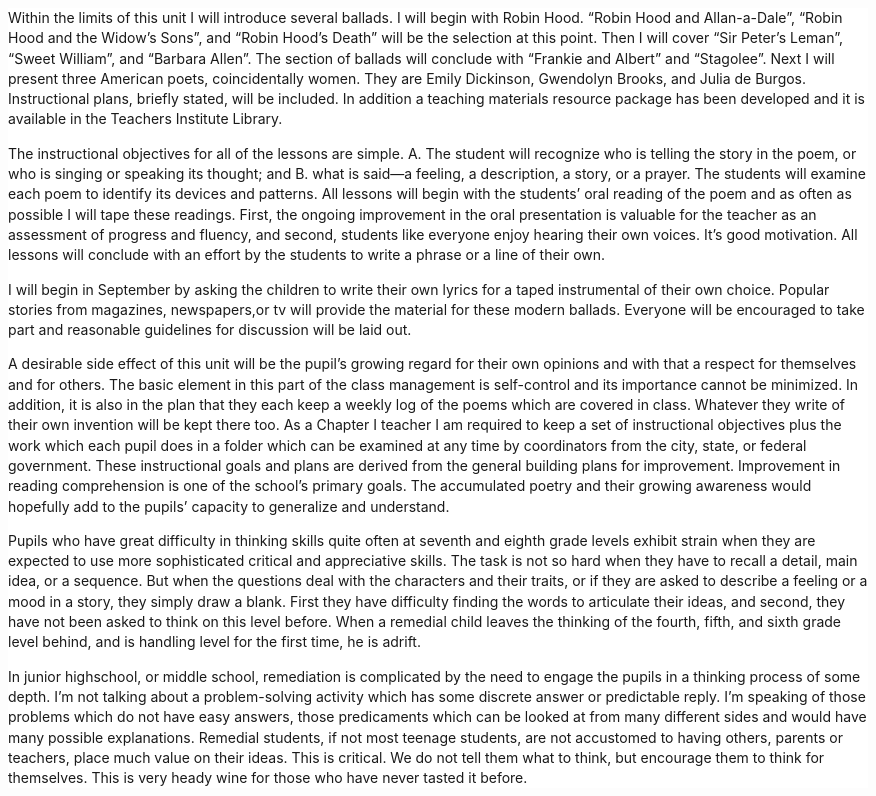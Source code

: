   Within the limits of this unit I will introduce several ballads. I will begin with Robin Hood. “Robin Hood and Allan-a-Dale”, “Robin Hood and the Widow’s Sons”, and “Robin Hood’s Death” will be the selection at this point. Then I will cover “Sir Peter’s Leman”, “Sweet William”, and “Barbara Allen”. The section of ballads will conclude with “Frankie and Albert” and “Stagolee”. Next I will present three American poets, coincidentally women. They are Emily Dickinson, Gwendolyn Brooks, and Julia de Burgos. Instructional plans, briefly stated, will be included. In addition a teaching materials resource package has been developed and it is available in the Teachers Institute Library.
 </p>
 <p>
  The instructional objectives for all of the lessons are simple. A. The student will recognize who is telling the story in the poem, or who is singing or speaking its thought; and B. what is said—a feeling, a description, a story, or a prayer. The students will examine each poem to identify its devices and patterns. All lessons will begin with the students’ oral reading of the poem and as often as possible I will tape these readings. First, the ongoing improvement in the oral presentation is valuable for the teacher as an assessment of progress and fluency, and second, students like everyone enjoy hearing their own voices. It’s good motivation. All lessons will conclude with an effort by the students to write a phrase or a line of their own.
 </p>
 <p>
  I will begin in September by asking the children to write their own lyrics for a taped instrumental of their own choice. Popular stories from magazines, newspapers,or tv will provide the material for these modern ballads. Everyone will be encouraged to take part and reasonable guidelines for discussion will be laid out.
 </p>
 <p>
  A desirable side effect of this unit will be the pupil’s growing regard for their own opinions and with that a respect for themselves and for others. The basic element in this part of the class management is self-control and its importance cannot be minimized. In addition, it is also in the plan that they each keep a weekly log of the poems which are covered in class. Whatever they write of their own invention will be kept there too. As a Chapter I teacher I am required to keep a set of instructional objectives plus the work which each pupil does in a folder which can be examined at any time by coordinators from the city, state, or federal government. These instructional goals and plans are derived from the general building plans for improvement. Improvement in reading comprehension is one of the school’s primary goals. The accumulated poetry and their growing awareness would hopefully add to the pupils’ capacity to generalize and understand.
 </p>
 <p>
  Pupils who have great difficulty in thinking skills quite often at seventh and eighth grade levels exhibit strain when they are expected to use more sophisticated critical and appreciative skills. The task is not so hard when they have to recall a detail, main idea, or a sequence. But when the questions deal with the characters and their traits, or if they are asked to describe a feeling or a mood in a story, they simply draw a blank. First they have difficulty finding the words to articulate their ideas, and second, they have not been asked to think on this level before. When a remedial child leaves the thinking of the fourth, fifth, and sixth grade level behind, and is handling level for the first time, he is adrift.
 </p>
 <p>
  In junior highschool, or middle school, remediation is complicated by the need to engage the pupils in a thinking process of some depth. I’m not talking about a problem-solving activity which has some discrete answer or predictable reply. I’m speaking of those problems which do not have easy answers, those predicaments which can be looked at from many different sides and would have many possible explanations. Remedial students, if not most teenage students, are not accustomed to having others, parents or teachers, place much value on their ideas. This is critical. We do not tell them what to think, but encourage them to think for themselves. This is very heady wine for those who have never tasted it before.
 </p>
 <p>